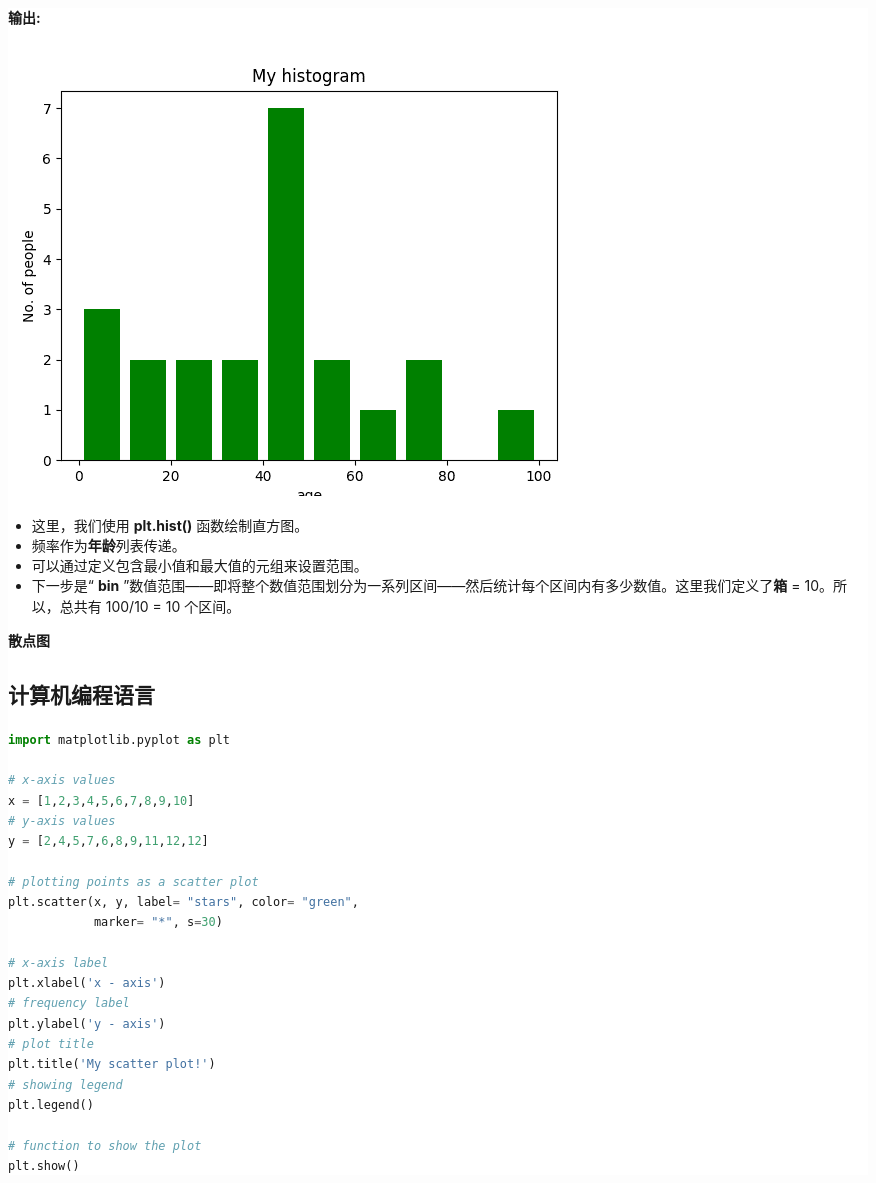 **输出:**

![mp5](img/4d3a93c49fdcc0f19dc3f427ce344049.png)

*   这里，我们使用 **plt.hist()** 函数绘制直方图。
*   频率作为**年龄**列表传递。
*   可以通过定义包含最小值和最大值的元组来设置范围。
*   下一步是“ **bin** ”数值范围——即将整个数值范围划分为一系列区间——然后统计每个区间内有多少数值。这里我们定义了**箱** = 10。所以，总共有 100/10 = 10 个区间。

**散点图**

## 计算机编程语言

```py
import matplotlib.pyplot as plt

# x-axis values
x = [1,2,3,4,5,6,7,8,9,10]
# y-axis values
y = [2,4,5,7,6,8,9,11,12,12]

# plotting points as a scatter plot
plt.scatter(x, y, label= "stars", color= "green",
            marker= "*", s=30)

# x-axis label
plt.xlabel('x - axis')
# frequency label
plt.ylabel('y - axis')
# plot title
plt.title('My scatter plot!')
# showing legend
plt.legend()

# function to show the plot
plt.show()
```
